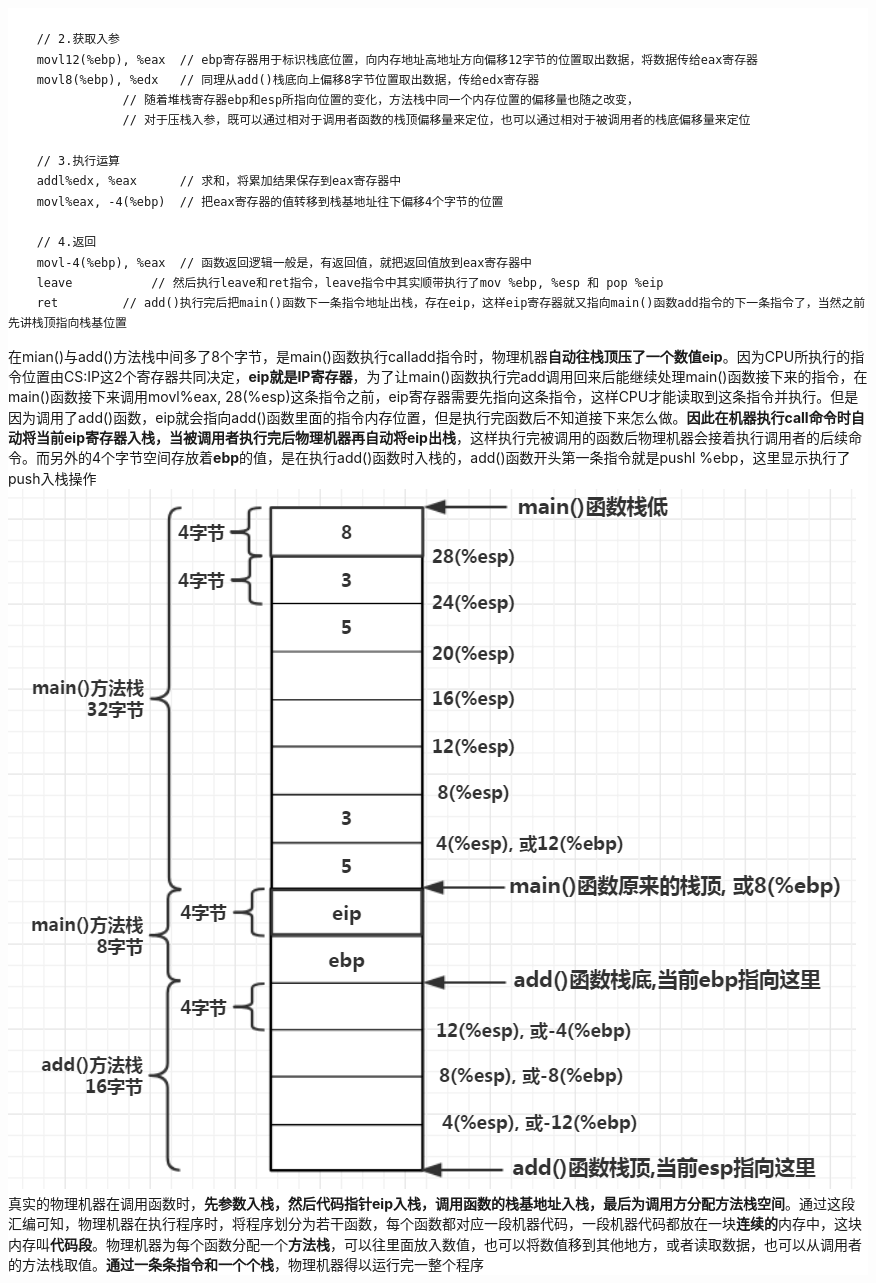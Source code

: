 ```
	
	// 2.获取入参
	movl12(%ebp), %eax	// ebp寄存器用于标识栈底位置，向内存地址高地址方向偏移12字节的位置取出数据，将数据传给eax寄存器
	movl8(%ebp), %edx	// 同理从add()栈底向上偏移8字节位置取出数据，传给edx寄存器
				// 随着堆栈寄存器ebp和esp所指向位置的变化，方法栈中同一个内存位置的偏移量也随之改变，
				// 对于压栈入参，既可以通过相对于调用者函数的栈顶偏移量来定位，也可以通过相对于被调用者的栈底偏移量来定位
	
	// 3.执行运算
	addl%edx, %eax		// 求和，将累加结果保存到eax寄存器中
	movl%eax, -4(%ebp)	// 把eax寄存器的值转移到栈基地址往下偏移4个字节的位置
	
	// 4.返回
	movl-4(%ebp), %eax	// 函数返回逻辑一般是，有返回值，就把返回值放到eax寄存器中
	leave			// 然后执行leave和ret指令，leave指令中其实顺带执行了mov %ebp, %esp 和 pop %eip
	ret			// add()执行完后把main()函数下一条指令地址出栈，存在eip，这样eip寄存器就又指向main()函数add指令的下一条指令了，当然之前先讲栈顶指向栈基位置
```

在mian()与add()方法栈中间多了8个字节，是main()函数执行calladd指令时，物理机器**自动往栈顶压了一个数值eip**。因为CPU所执行的指令位置由CS:IP这2个寄存器共同决定，**eip就是IP寄存器**，为了让main()函数执行完add调用回来后能继续处理main()函数接下来的指令，在main()函数接下来调用movl%eax, 28(%esp)这条指令之前，eip寄存器需要先指向这条指令，这样CPU才能读取到这条指令并执行。但是因为调用了add()函数，eip就会指向add()函数里面的指令内存位置，但是执行完函数后不知道接下来怎么做。**因此在机器执行call命令时自动将当前eip寄存器入栈，当被调用者执行完后物理机器再自动将eip出栈**，这样执行完被调用的函数后物理机器会接着执行调用者的后续命令。而另外的4个字节空间存放着**ebp**的值，是在执行add()函数时入栈的，add()函数开头第一条指令就是pushl %ebp，这里显示执行了push入栈操作
![add-step1](/img/in-post/2019/03/add-step1.png)
真实的物理机器在调用函数时，**先参数入栈，然后代码指针eip入栈，调用函数的栈基地址入栈，最后为调用方分配方法栈空间**。通过这段汇编可知，物理机器在执行程序时，将程序划分为若干函数，每个函数都对应一段机器代码，一段机器代码都放在一块**连续的**内存中，这块内存叫**代码段**。物理机器为每个函数分配一个**方法栈**，可以往里面放入数值，也可以将数值移到其他地方，或者读取数据，也可以从调用者的方法栈取值。**通过一条条指令和一个个栈**，物理机器得以运行完一整个程序
